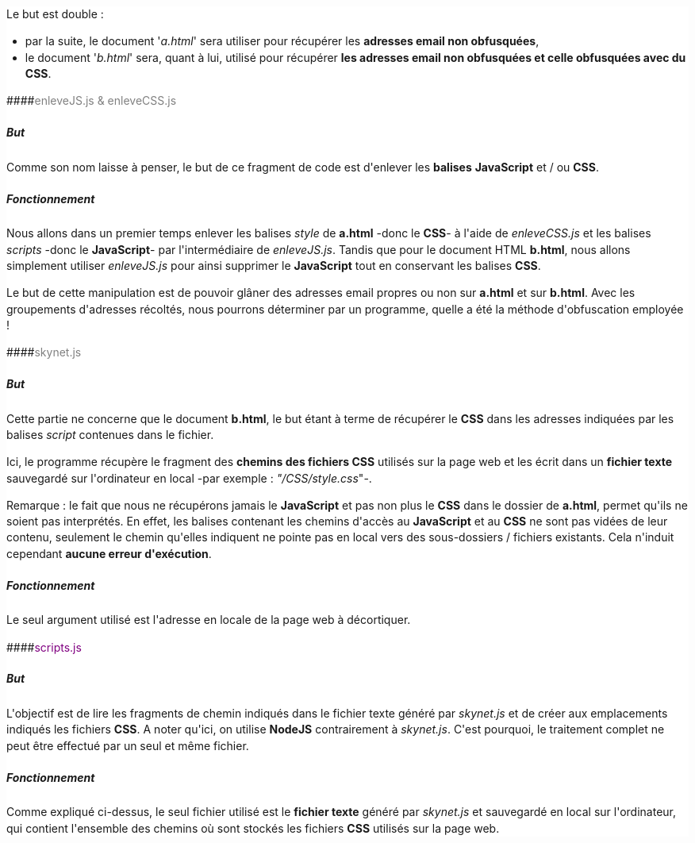 Le but est double :

- par la suite, le document '*a.html*' sera utiliser pour récupérer les **adresses email non obfusquées**,
- le document '*b.html*' sera, quant à lui, utilisé pour récupérer **les adresses email non obfusquées et celle obfusquées avec du CSS**.

####<font color="grey">enleveJS.js & enleveCSS.js</font>

##### But

Comme son nom laisse à penser, le but de ce fragment de code est d'enlever les **balises** **JavaScript** et / ou **CSS**.

##### Fonctionnement

Nous allons dans un premier temps enlever les balises *style* de **a.html** -donc le **CSS**- à l'aide de *enleveCSS.js* et les balises *scripts* -donc le **JavaScript**- par l'intermédiaire de *enleveJS.js*. Tandis que pour le document HTML **b.html**, nous allons simplement utiliser *enleveJS.js* pour ainsi supprimer le **JavaScript** tout en conservant les balises **CSS**.

Le but de cette manipulation est de pouvoir glâner des adresses email propres ou non sur **a.html** et sur **b.html**. Avec les groupements d'adresses récoltés, nous pourrons déterminer par un programme, quelle a été la méthode d'obfuscation employée !

####<font color="grey">skynet.js</font>

##### But

Cette partie ne concerne que le document **b.html**, le but étant à terme de récupérer le **CSS** dans les adresses indiquées par les balises *script* contenues dans le fichier.

Ici, le programme récupère le fragment des **chemins des fichiers CSS** utilisés sur la page web et les écrit dans un **fichier texte** sauvegardé sur l'ordinateur en local -par exemple : *"/CSS/style.css*"-.

Remarque : le fait que nous ne récupérons jamais le **JavaScript** et pas non plus le **CSS** dans le dossier de **a.html**, permet qu'ils ne soient pas interprétés. En effet, les balises contenant les chemins d'accès au **JavaScript** et au **CSS** ne sont pas vidées de leur contenu, seulement le chemin qu'elles indiquent ne pointe pas en local vers des sous-dossiers / fichiers existants. Cela n'induit cependant **aucune erreur d'exécution**.

##### Fonctionnement

Le seul argument utilisé est l'adresse en locale de la page web à décortiquer.

####<font color="purple">scripts.js</font>

##### But

L'objectif est de lire les fragments de chemin indiqués dans le fichier texte généré par *skynet.js* et de créer aux emplacements indiqués les fichiers **CSS**. A noter qu'ici, on utilise **NodeJS** contrairement à *skynet.js*. C'est pourquoi, le traitement complet ne peut être effectué par un seul et même fichier.

##### Fonctionnement

Comme expliqué ci-dessus, le seul fichier utilisé est le **fichier texte** généré par *skynet.js* et sauvegardé en local sur l'ordinateur, qui contient l'ensemble des chemins où sont stockés les fichiers **CSS** utilisés sur la page web.

